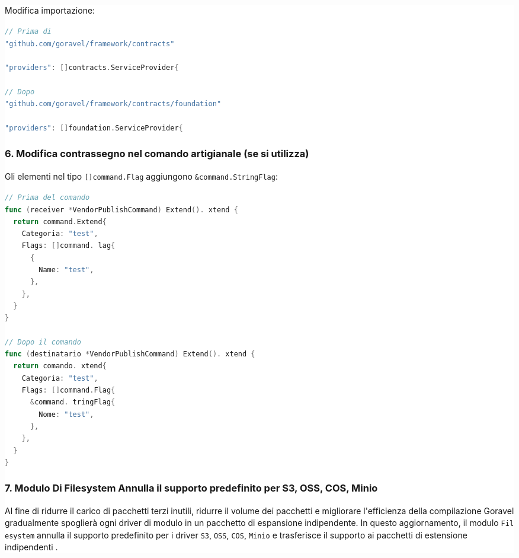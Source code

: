 Modifica importazione:

```go
// Prima di
"github.com/goravel/framework/contracts"

"providers": []contracts.ServiceProvider{

// Dopo
"github.com/goravel/framework/contracts/foundation"

"providers": []foundation.ServiceProvider{
```

### 6. Modifica contrassegno nel comando artigianale (se si utilizza)

Gli elementi nel tipo `[]command.Flag` aggiungono `&command.StringFlag`:

```go
// Prima del comando
func (receiver *VendorPublishCommand) Extend(). xtend {
  return command.Extend{
    Categoria: "test",
    Flags: []command. lag{
      {
        Name: "test",
      },
    },
  }
}

// Dopo il comando
func (destinatario *VendorPublishCommand) Extend(). xtend {
  return comando. xtend{
    Categoria: "test",
    Flags: []command.Flag{
      &command. tringFlag{
        Nome: "test",
      },
    },
  }
}
```

### 7. Modulo Di Filesystem Annulla il supporto predefinito per S3, OSS, COS, Minio

Al fine di ridurre il carico di pacchetti terzi inutili, ridurre il volume dei pacchetti e migliorare l'efficienza della compilazione
Goravel gradualmente spoglierà ogni driver di modulo in un pacchetto di espansione indipendente. In questo aggiornamento, il modulo `Filesystem`
annulla il supporto predefinito per i driver `S3`, `OSS`, `COS`, `Minio` e trasferisce il supporto ai pacchetti di estensione indipendenti
.
